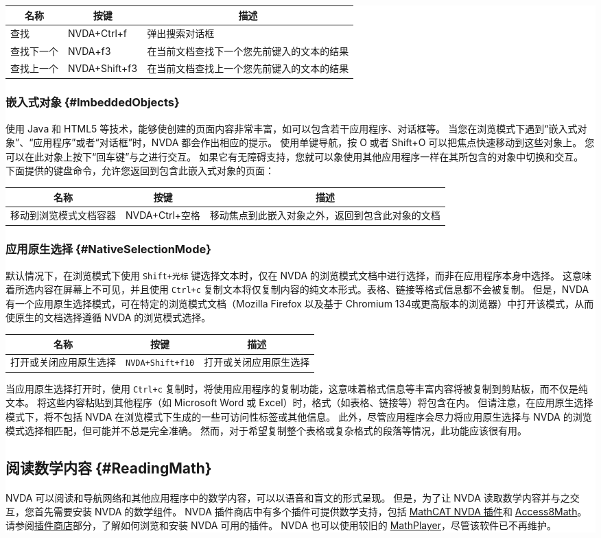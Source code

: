 | 名称 | 按键 | 描述|
|---|---|---|
|查找 | NVDA+Ctrl+f | 弹出搜索对话框|
|查找下一个 | NVDA+f3 | 在当前文档查找下一个您先前键入的文本的结果|
|查找上一个 | NVDA+Shift+f3 | 在当前文档查找上一个您先前键入的文本的结果|



### 嵌入式对象 {#ImbeddedObjects}

使用 Java 和 HTML5 等技术，能够使创建的页面内容非常丰富，如可以包含若干应用程序、对话框等。
当您在浏览模式下遇到“嵌入式对象”、“应用程序”或者“对话框”时，NVDA 都会作出相应的提示。
使用单键导航，按 O 或者 Shift+O 可以把焦点快速移动到这些对象上。
您可以在此对象上按下“回车键”与之进行交互。
如果它有无障碍支持，您就可以象使用其他应用程序一样在其所包含的对象中切换和交互。
下面提供的键盘命令，允许您返回到包含此嵌入式对象的页面：


| 名称 | 按键 | 描述|
|---|---|---|
|移动到浏览模式文档容器 | NVDA+Ctrl+空格 | 移动焦点到此嵌入对象之外，返回到包含此对象的文档|



### 应用原生选择 {#NativeSelectionMode}

默认情况下，在浏览模式下使用 `Shift+光标` 键选择文本时，仅在 NVDA 的浏览模式文档中进行选择，而非在应用程序本身中选择。
这意味着所选内容在屏幕上不可见，并且使用 `Ctrl+c` 复制文本将仅复制内容的纯文本形式。表格、链接等格式信息都不会被复制。
但是，NVDA 有一个应用原生选择模式，可在特定的浏览模式文档（Mozilla Firefox 以及基于 Chromium 134或更高版本的浏览器）中打开该模式，从而使原生的文档选择遵循 NVDA 的浏览模式选择。



| 名称 | 按键 | 描述|
|---|---|---|
|打开或关闭应用原生选择 | `NVDA+Shift+f10` | 打开或关闭应用原生选择|



当应用原生选择打开时，使用 `Ctrl+c` 复制时，将使用应用程序的复制功能，这意味着格式信息等丰富内容将被复制到剪贴板，而不仅是纯文本。
将这些内容粘贴到其他程序（如 Microsoft Word 或 Excel）时，格式（如表格、链接等）将包含在内。
但请注意，在应用原生选择模式下，将不包括 NVDA 在浏览模式下生成的一些可访问性标签或其他信息。
此外，尽管应用程序会尽力将应用原生选择与 NVDA 的浏览模式选择相匹配，但可能并不总是完全准确。
然而，对于希望复制整个表格或复杂格式的段落等情况，此功能应该很有用。

## 阅读数学内容 {#ReadingMath}

NVDA 可以阅读和导航网络和其他应用程序中的数学内容，可以以语音和盲文的形式呈现。
但是，为了让 NVDA 读取数学内容并与之交互，您首先需要安装 NVDA 的数学组件。
NVDA 插件商店中有多个插件可提供数学支持，包括 [MathCAT NVDA 插件](https://nsoiffer.github.io/MathCAT/)和 [Access8Math](https://github.com/tsengwoody/Access8Math)。
请参阅[插件商店](#AddonsManager)部分，了解如何浏览和安装 NVDA 可用的插件。
NVDA 也可以使用较旧的 [MathPlayer](https://info.wiris.com/mathplayer-info)，尽管该软件已不再维护。
